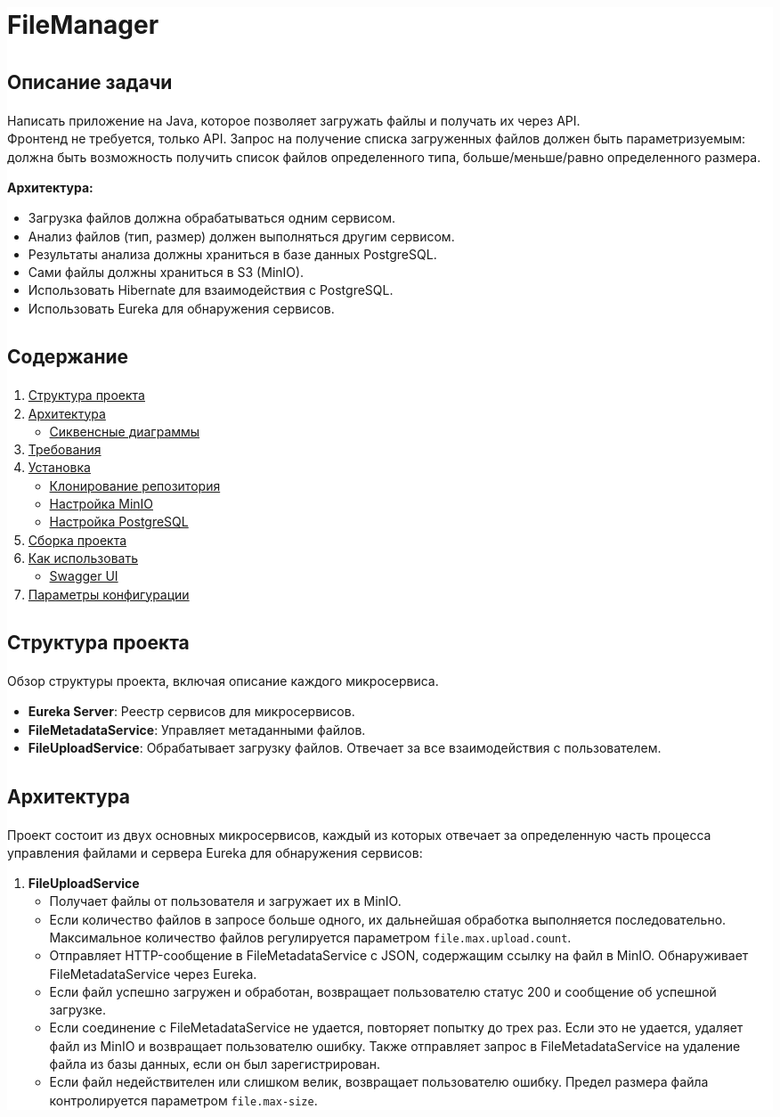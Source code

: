 # FileManager

## Описание задачи

Написать приложение на Java, которое позволяет загружать файлы и получать их через API.  
Фронтенд не требуется, только API.
Запрос на получение списка загруженных файлов должен быть параметризуемым:
должна быть возможность получить список файлов определенного типа, больше/меньше/равно определенного размера.

**Архитектура:**

- Загрузка файлов должна обрабатываться одним сервисом.
- Анализ файлов (тип, размер) должен выполняться другим сервисом.
- Результаты анализа должны храниться в базе данных PostgreSQL.
- Сами файлы должны храниться в S3 (MinIO).
- Использовать Hibernate для взаимодействия с PostgreSQL.
- Использовать Eureka для обнаружения сервисов.

## Содержание

1. [Структура проекта](#структура-проекта)
2. [Архитектура](#архитектура)
    - [Сиквенсные диаграммы](#сиквенсные-диаграммы)
3. [Требования](#требования)
4. [Установка](#установка)
    - [Клонирование репозитория](#клонирование-репозитория)
    - [Настройка MinIO](#настройка-minio)
    - [Настройка PostgreSQL](#настройка-postgresql)
5. [Сборка проекта](#сборка-проекта)
6. [Как использовать](#как-использовать)
   - [Swagger UI](#swagger-ui)
7. [Параметры конфигурации](#параметры-конфигурации)

## Структура проекта

Обзор структуры проекта, включая описание каждого микросервиса.

- **Eureka Server**: Реестр сервисов для микросервисов.
- **FileMetadataService**: Управляет метаданными файлов.
- **FileUploadService**: Обрабатывает загрузку файлов. Отвечает за все взаимодействия с пользователем.

## Архитектура

Проект состоит из двух основных микросервисов, каждый из которых отвечает за определенную часть процесса управления 
файлами и сервера Eureka для обнаружения сервисов:

1. **FileUploadService**
    - Получает файлы от пользователя и загружает их в MinIO.
    - Если количество файлов в запросе больше одного, их дальнейшая обработка выполняется последовательно. Максимальное 
      количество файлов регулируется параметром `file.max.upload.count`.
    - Отправляет HTTP-сообщение в FileMetadataService с JSON, содержащим ссылку на файл в MinIO. Обнаруживает FileMetadataService через Eureka.
    - Если файл успешно загружен и обработан, возвращает пользователю статус 200 и сообщение об успешной загрузке.
    - Если соединение с FileMetadataService не удается, повторяет попытку до трех раз. Если это не удается, удаляет файл из MinIO и возвращает пользователю ошибку. Также отправляет запрос в FileMetadataService на удаление файла из базы данных, если он был зарегистрирован.
    - Если файл недействителен или слишком велик, возвращает пользователю ошибку. Предел размера файла контролируется параметром `file.max-size`.
